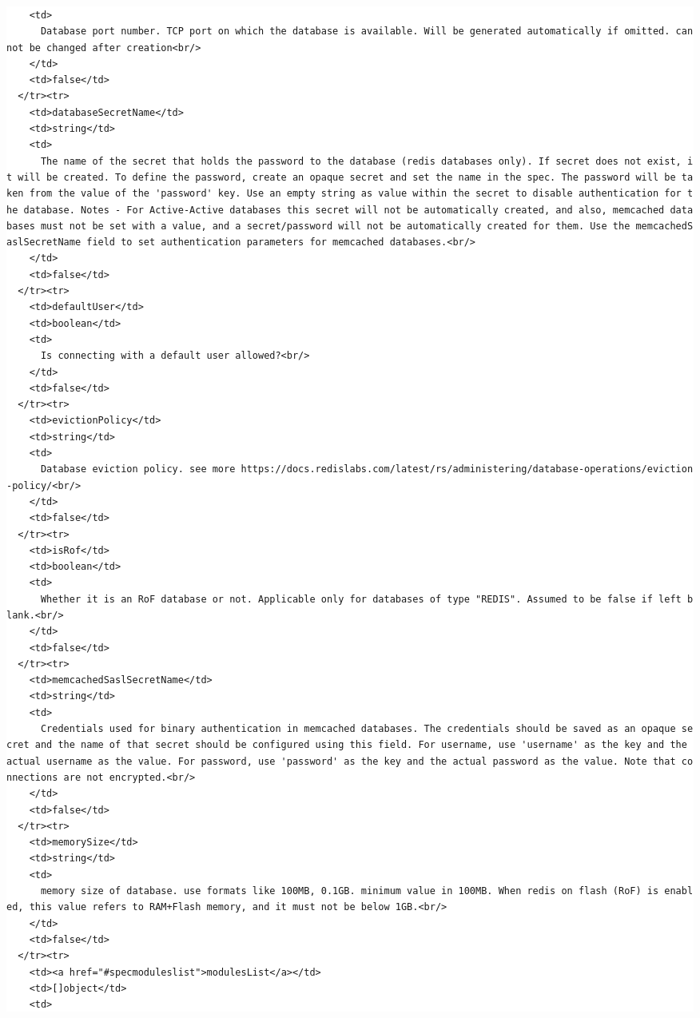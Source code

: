         <td>
          Database port number. TCP port on which the database is available. Will be generated automatically if omitted. can not be changed after creation<br/>
        </td>
        <td>false</td>
      </tr><tr>
        <td>databaseSecretName</td>
        <td>string</td>
        <td>
          The name of the secret that holds the password to the database (redis databases only). If secret does not exist, it will be created. To define the password, create an opaque secret and set the name in the spec. The password will be taken from the value of the 'password' key. Use an empty string as value within the secret to disable authentication for the database. Notes - For Active-Active databases this secret will not be automatically created, and also, memcached databases must not be set with a value, and a secret/password will not be automatically created for them. Use the memcachedSaslSecretName field to set authentication parameters for memcached databases.<br/>
        </td>
        <td>false</td>
      </tr><tr>
        <td>defaultUser</td>
        <td>boolean</td>
        <td>
          Is connecting with a default user allowed?<br/>
        </td>
        <td>false</td>
      </tr><tr>
        <td>evictionPolicy</td>
        <td>string</td>
        <td>
          Database eviction policy. see more https://docs.redislabs.com/latest/rs/administering/database-operations/eviction-policy/<br/>
        </td>
        <td>false</td>
      </tr><tr>
        <td>isRof</td>
        <td>boolean</td>
        <td>
          Whether it is an RoF database or not. Applicable only for databases of type "REDIS". Assumed to be false if left blank.<br/>
        </td>
        <td>false</td>
      </tr><tr>
        <td>memcachedSaslSecretName</td>
        <td>string</td>
        <td>
          Credentials used for binary authentication in memcached databases. The credentials should be saved as an opaque secret and the name of that secret should be configured using this field. For username, use 'username' as the key and the actual username as the value. For password, use 'password' as the key and the actual password as the value. Note that connections are not encrypted.<br/>
        </td>
        <td>false</td>
      </tr><tr>
        <td>memorySize</td>
        <td>string</td>
        <td>
          memory size of database. use formats like 100MB, 0.1GB. minimum value in 100MB. When redis on flash (RoF) is enabled, this value refers to RAM+Flash memory, and it must not be below 1GB.<br/>
        </td>
        <td>false</td>
      </tr><tr>
        <td><a href="#specmoduleslist">modulesList</a></td>
        <td>[]object</td>
        <td>